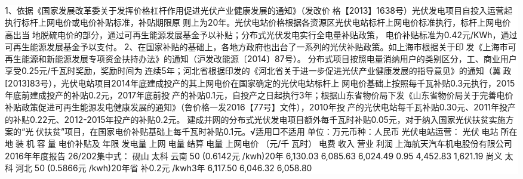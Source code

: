 1、依据《国家发展改革委关于发挥价格杠杆作用促进光伏产业健康发展的通知》（发改价
格【2013】1638号）光伏发电项目自投入运营起执行标杆上网电价或电价补贴标准，补贴期限原
则上为20年。光伏电站价格根据各资源区光伏电站标杆上网电价标准执行，标杆上网电价高出当
地脱硫电价的部分，通过可再生能源发展基金予以补贴；分布式光伏发电实行全电量补贴政策，
电价补贴标准为0.42元/KWh，通过可再生能源发展基金予以支付。
2、在国家补贴的基础上，各地方政府也出台了一系列的光伏补贴政策。如上海市根据关于印
发《上海市可再生能源和新能源发展专项资金扶持办法》的通知（沪发改能源〔2014〕87号）。
分布式项目按照电量消纳用户的类别区分，工、商业用户享受0.25元/千瓦时奖励，奖励时间为
连续5年；河北省根据印发的《河北省关于进一步促进光伏产业健康发展的指导意见》的通知（冀
政[2013]83号），光伏电站项目2014年底建成投产的其上网电价在国家确定的光伏电站标杆上
网电价基础上按照每千瓦补贴0.3元执行，2015年底前建成投产的补贴0.2元，2017年底前投
产的补贴0.1元，自投产之日起执行3年；根据山东省物价局下发《山东省物价局关于完善电价
补贴政策促进可再生能源发电健康发展的通知》（鲁价格一发2016【77号】文件），2010年投
产的光伏电站每千瓦补贴0.30元、2011年投产的补贴0.22元、2012-2015年投产的补贴0.2元。
建成并网的分布式光伏发电项目额外每千瓦时补贴0.05元，对于纳入国家光伏扶贫实施方案的“光
伏扶贫”项目，在国家电价补贴基础上每千瓦时补贴0.1元。√适用□不适用
单位：万元币种：人民币
光伏电站运营：
光伏
电站
所在地
装
机
容
量
电价补贴及
年限
发电量
上网
电量
结算
电量
上网电价
（元/千
瓦时）
电费
收入
营业
利润
上海航天汽车机电股份有限公司2016年年度报告
26/202集中式：
砚山
太科
云南
50
(0.6142元
/kwh)20年
6,130.03
6,085.63
6,024.49
0.95
4,452.83
1,621.19
尚义
太科
河北
50
(0.5866元
/kwh)20年省
补0.2元
/kwh3年
6,117.50
6,046.32
6,058.80